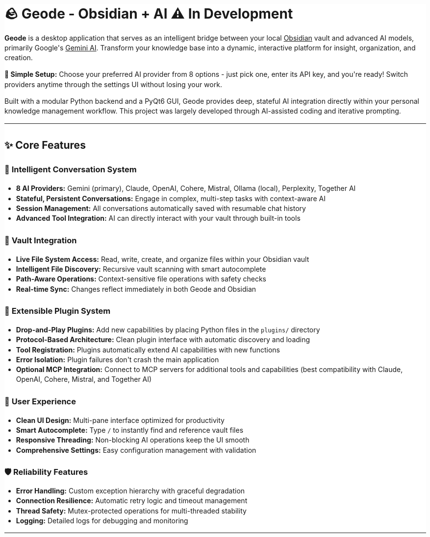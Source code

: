 # 🪨 Geode - Obsidian + AI ⚠️ **In Development** 

**Geode** is a desktop application that serves as an intelligent bridge between your local [Obsidian](https://obsidian.md/) vault and advanced AI models, primarily Google's [Gemini AI](https://gemini.google.com/). Transform your knowledge base into a dynamic, interactive platform for insight, organization, and creation.

**🎯 Simple Setup:** Choose your preferred AI provider from 8 options - just pick one, enter its API key, and you're ready! Switch providers anytime through the settings UI without losing your work.

Built with a modular Python backend and a PyQt6 GUI, Geode provides deep, stateful AI integration directly within your personal knowledge management workflow. This project was largely developed through AI-assisted coding and iterative prompting.

---

## ✨ Core Features

### 🧠 **Intelligent Conversation System**
- **8 AI Providers:** Gemini (primary), Claude, OpenAI, Cohere, Mistral, Ollama (local), Perplexity, Together AI
- **Stateful, Persistent Conversations:** Engage in complex, multi-step tasks with context-aware AI
- **Session Management:** All conversations automatically saved with resumable chat history
- **Advanced Tool Integration:** AI can directly interact with your vault through built-in tools

### 📁 **Vault Integration**
- **Live File System Access:** Read, write, create, and organize files within your Obsidian vault
- **Intelligent File Discovery:** Recursive vault scanning with smart autocomplete
- **Path-Aware Operations:** Context-sensitive file operations with safety checks
- **Real-time Sync:** Changes reflect immediately in both Geode and Obsidian

### 🔌 **Extensible Plugin System**
- **Drop-and-Play Plugins:** Add new capabilities by placing Python files in the `plugins/` directory
- **Protocol-Based Architecture:** Clean plugin interface with automatic discovery and loading
- **Tool Registration:** Plugins automatically extend AI capabilities with new functions
- **Error Isolation:** Plugin failures don't crash the main application
- **Optional MCP Integration:** Connect to MCP servers for additional tools and capabilities (best compatibility with Claude, OpenAI, Cohere, Mistral, and Together AI)

### 🎨 **User Experience**
- **Clean UI Design:** Multi-pane interface optimized for productivity
- **Smart Autocomplete:** Type `/` to instantly find and reference vault files
- **Responsive Threading:** Non-blocking AI operations keep the UI smooth
- **Comprehensive Settings:** Easy configuration management with validation

### 🛡️ **Reliability Features**
- **Error Handling:** Custom exception hierarchy with graceful degradation
- **Connection Resilience:** Automatic retry logic and timeout management
- **Thread Safety:** Mutex-protected operations for multi-threaded stability
- **Logging:** Detailed logs for debugging and monitoring

---